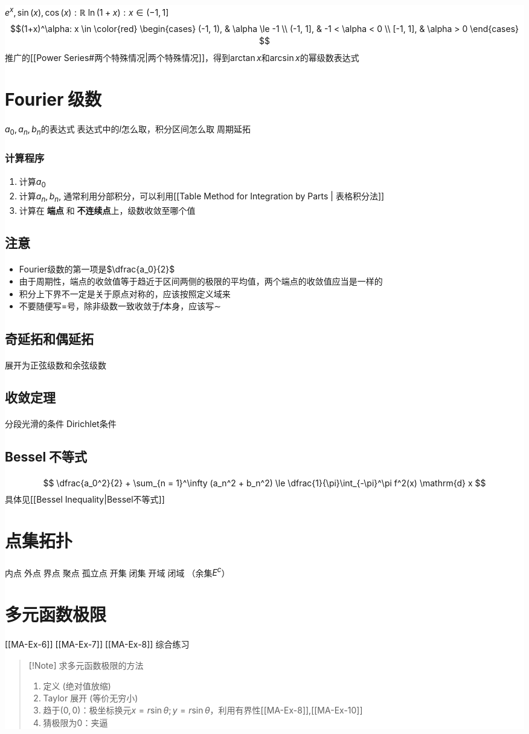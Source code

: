 $e^x, \sin(x), \cos(x) : \mathbb{R}$
$\ln(1+x):x\in (-1,1]$
$$(1+x)^\alpha: x \in \color{red} \begin{cases}
(-1, 1), & \alpha \le -1 \\
(-1, 1], & -1 < \alpha < 0 \\
[-1, 1], & \alpha > 0
\end{cases}
$$
推广的[[Power Series#两个特殊情况|两个特殊情况]]，得到$\arctan x$和$\arcsin x$的幂级数表达式


# Fourier 级数
$a_0, a_n,b_n$的表达式
表达式中的$l$怎么取，积分区间怎么取
周期延拓
### 计算程序
1. 计算$a_0$
2. 计算$a_n,b_n$, 通常利用分部积分，可以利用[[Table Method for Integration by Parts | 表格积分法]]
3. 计算在 **端点** 和 **不连续点**上，级数收敛至哪个值

## 注意
- Fourier级数的第一项是$\dfrac{a_0}{2}$
- 由于周期性，端点的收敛值等于趋近于区间两侧的极限的平均值，两个端点的收敛值应当是一样的
- 积分上下界不一定是关于原点对称的，应该按照定义域来
- 不要随便写$=$号，除非级数一致收敛于$f$本身，应该写$\sim$

## 奇延拓和偶延拓
展开为正弦级数和余弦级数

## 收敛定理
分段光滑的条件
Dirichlet条件

## Bessel 不等式
$$
\dfrac{a_0^2}{2} + \sum_{n = 1}^\infty (a_n^2 + b_n^2) \le \dfrac{1}{\pi}\int_{-\pi}^\pi f^2(x) \mathrm{d} x
$$
具体见[[Bessel Inequality|Bessel不等式]]

# 点集拓扑
内点 外点 界点 聚点 孤立点
开集 闭集 开域 闭域 （余集$E^c$）

# 多元函数极限
[[MA-Ex-6]]
[[MA-Ex-7]]
[[MA-Ex-8]] 综合练习
> [!Note] 求多元函数极限的方法
> 1. 定义 (绝对值放缩)
> 2. Taylor 展开 (等价无穷小)
> 3. 趋于$(0, 0)$：极坐标换元$x = r\sin \theta; y = r \sin \theta$，利用有界性[[MA-Ex-8]],[[MA-Ex-10]]
> 4. 猜极限为$0$：夹逼
